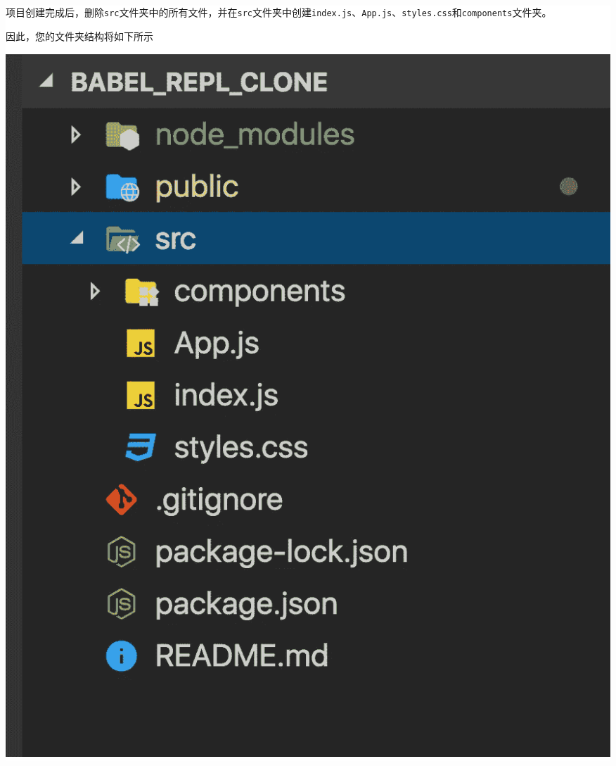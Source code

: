 项目创建完成后，删除`src`文件夹中的所有文件，并在`src`文件夹中创建`index.js`、`App.js`、`styles.css`和`components`文件夹。

因此，您的文件夹结构将如下所示

![](img/b410ff9cdd05382982e2a2015fc3b43e.png)
